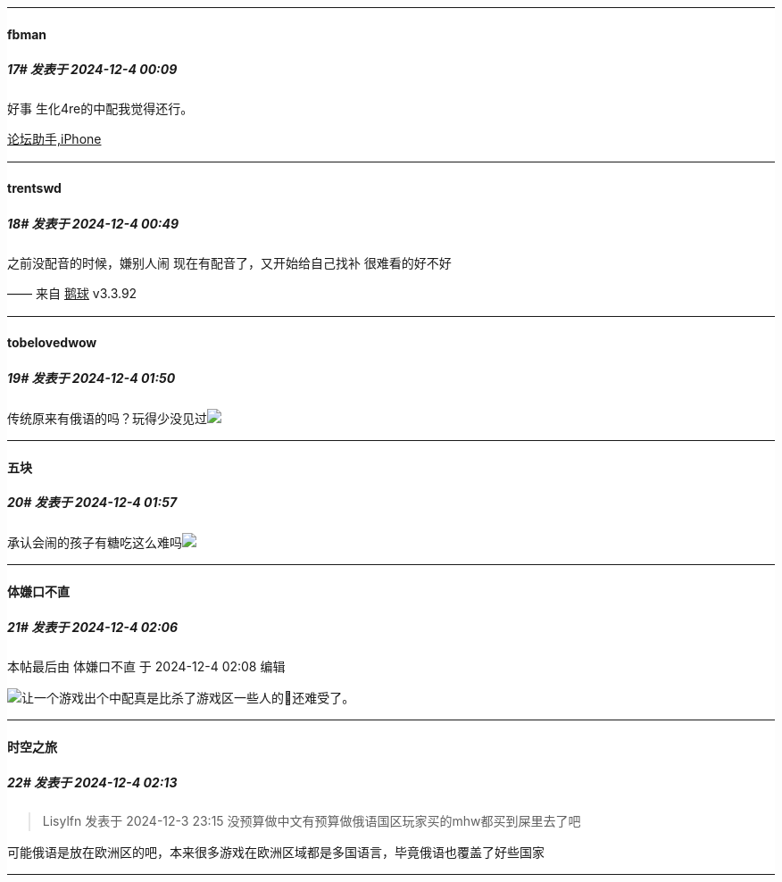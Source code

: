 *****

####  fbman  
##### 17#       发表于 2024-12-4 00:09

好事 生化4re的中配我觉得还行。

[论坛助手,iPhone](https://bbs.saraba1st.com/2b/forum.php?mod=viewthread&amp;tid=2029836)

*****

####  trentswd  
##### 18#       发表于 2024-12-4 00:49

之前没配音的时候，嫌别人闹
现在有配音了，又开始给自己找补
很难看的好不好

—— 来自 [鹅球](https://www.pgyer.com/GcUxKd4w) v3.3.92

*****

####  tobelovedwow  
##### 19#       发表于 2024-12-4 01:50

传统原来有俄语的吗？玩得少没见过<img src="https://static.saraba1st.com/image/smiley/face2017/043.png" referrerpolicy="no-referrer">

*****

####  五块  
##### 20#       发表于 2024-12-4 01:57

承认会闹的孩子有糖吃这么难吗<img src="https://static.saraba1st.com/image/smiley/face2017/056.gif" referrerpolicy="no-referrer">

*****

####  体嫌口不直  
##### 21#       发表于 2024-12-4 02:06

 本帖最后由 体嫌口不直 于 2024-12-4 02:08 编辑 

<img src="https://static.saraba1st.com/image/smiley/face2017/048.png" referrerpolicy="no-referrer">让一个游戏出个中配真是比杀了游戏区一些人的🐴还难受了。

*****

####  时空之旅  
##### 22#       发表于 2024-12-4 02:13

<blockquote>Lisylfn 发表于 2024-12-3 23:15
没预算做中文有预算做俄语国区玩家买的mhw都买到屎里去了吧</blockquote>
可能俄语是放在欧洲区的吧，本来很多游戏在欧洲区域都是多国语言，毕竟俄语也覆盖了好些国家

*****
